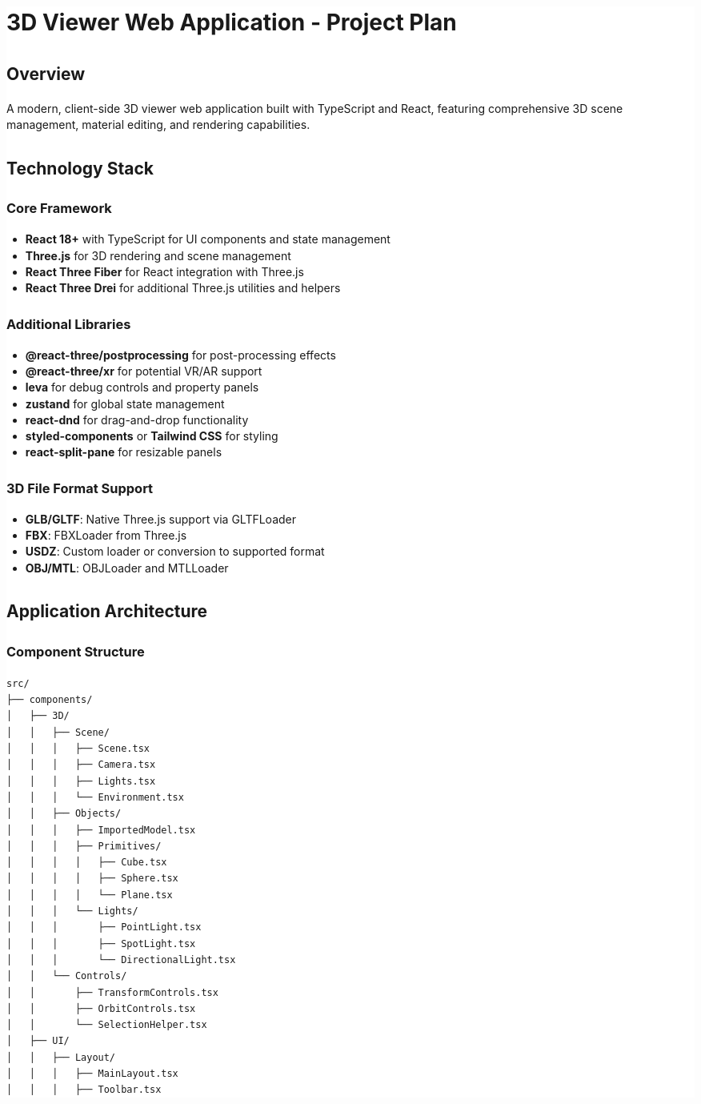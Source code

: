 # 3D Viewer Web Application - Project Plan

## Overview
A modern, client-side 3D viewer web application built with TypeScript and React, featuring comprehensive 3D scene management, material editing, and rendering capabilities.

## Technology Stack

### Core Framework
- **React 18+** with TypeScript for UI components and state management
- **Three.js** for 3D rendering and scene management
- **React Three Fiber** for React integration with Three.js
- **React Three Drei** for additional Three.js utilities and helpers

### Additional Libraries
- **@react-three/postprocessing** for post-processing effects
- **@react-three/xr** for potential VR/AR support
- **leva** for debug controls and property panels
- **zustand** for global state management
- **react-dnd** for drag-and-drop functionality
- **styled-components** or **Tailwind CSS** for styling
- **react-split-pane** for resizable panels

### 3D File Format Support
- **GLB/GLTF**: Native Three.js support via GLTFLoader
- **FBX**: FBXLoader from Three.js
- **USDZ**: Custom loader or conversion to supported format
- **OBJ/MTL**: OBJLoader and MTLLoader

## Application Architecture

### Component Structure
```
src/
├── components/
│   ├── 3D/
│   │   ├── Scene/
│   │   │   ├── Scene.tsx
│   │   │   ├── Camera.tsx
│   │   │   ├── Lights.tsx
│   │   │   └── Environment.tsx
│   │   ├── Objects/
│   │   │   ├── ImportedModel.tsx
│   │   │   ├── Primitives/
│   │   │   │   ├── Cube.tsx
│   │   │   │   ├── Sphere.tsx
│   │   │   │   └── Plane.tsx
│   │   │   └── Lights/
│   │   │       ├── PointLight.tsx
│   │   │       ├── SpotLight.tsx
│   │   │       └── DirectionalLight.tsx
│   │   └── Controls/
│   │       ├── TransformControls.tsx
│   │       ├── OrbitControls.tsx
│   │       └── SelectionHelper.tsx
│   ├── UI/
│   │   ├── Layout/
│   │   │   ├── MainLayout.tsx
│   │   │   ├── Toolbar.tsx
```